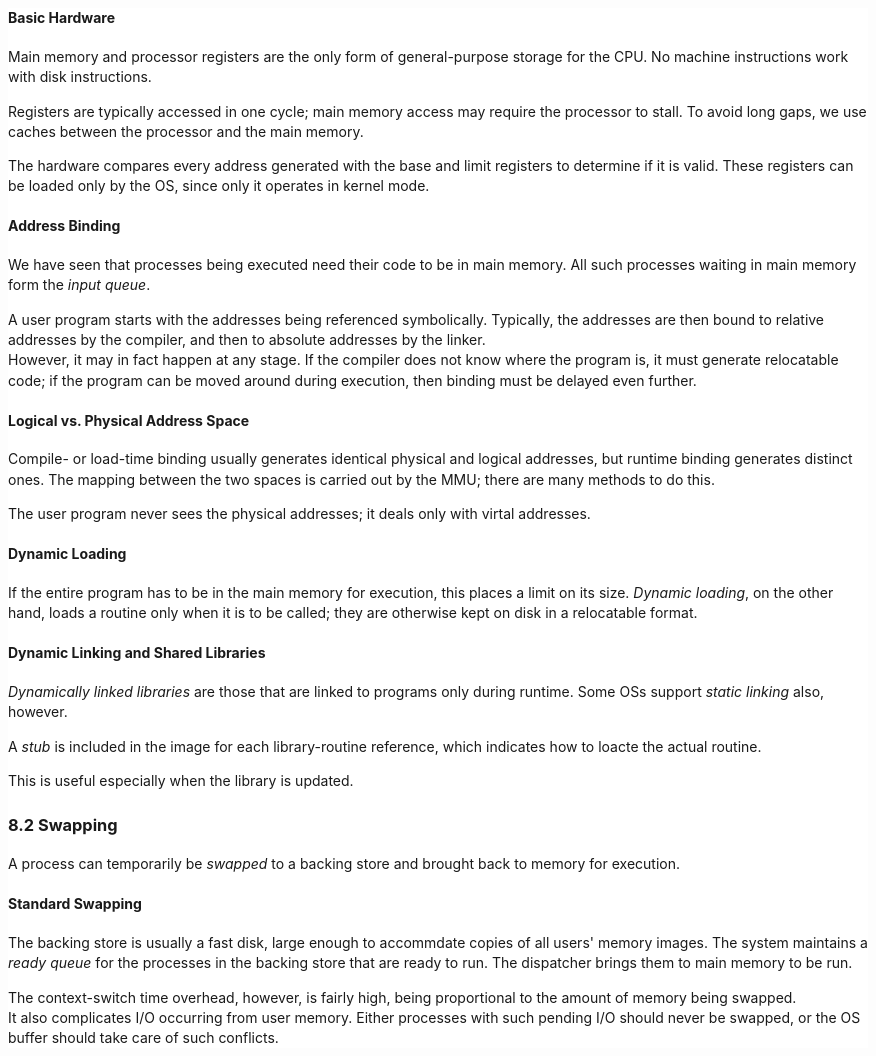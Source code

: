 #### Basic Hardware
Main memory and processor registers are the only form of general-purpose storage for the CPU. No machine instructions work with disk instructions.

Registers are typically accessed in one cycle; main memory access may require the processor to stall. To avoid long gaps, we use caches between the processor and the main memory.

The hardware compares every address generated with the base and limit registers to determine if it is valid. These registers can be loaded only by the OS, since only it operates in kernel mode.

#### Address Binding
We have seen that processes being executed need their code to be in main memory. All such processes waiting in main memory form the *input queue*.

A user program starts with the addresses being referenced symbolically. Typically, the addresses are then bound to relative addresses by the compiler, and then to absolute addresses by the linker.  
However, it may in fact happen at any stage. If the compiler does not know where the program is, it must generate relocatable code; if the program can be moved around during execution, then binding must be delayed even further.

#### Logical vs. Physical Address Space
Compile- or load-time binding usually generates identical physical and logical addresses, but runtime binding generates distinct ones. The mapping between the two spaces is carried out by the MMU; there are many methods to do this.

The user program never sees the physical addresses; it deals only with virtal addresses.

#### Dynamic Loading
If the entire program has to be in the main memory for execution, this places a limit on its size. *Dynamic loading*, on the other hand, loads a routine only when it is to be called; they are otherwise kept on disk in a relocatable format.

#### Dynamic Linking and Shared Libraries
*Dynamically linked libraries* are those that are linked to programs only during runtime. Some OSs support *static linking* also, however.

A *stub* is included in the image for each library-routine reference, which indicates how to loacte the actual routine.

This is useful especially when the library is updated.

### 8.2 Swapping
A process can temporarily be *swapped* to a backing store and brought back to memory for execution.

#### Standard Swapping
The backing store is usually a fast disk, large enough to accommdate copies of all users' memory images. The system maintains a *ready queue* for the processes in the backing store that are ready to run. The dispatcher brings them to main memory to be run.

The context-switch time overhead, however, is fairly high, being proportional to the amount of memory being swapped.  
It also complicates I/O occurring from user memory. Either processes with such pending I/O should never be swapped, or the OS buffer should take care of such conflicts.
